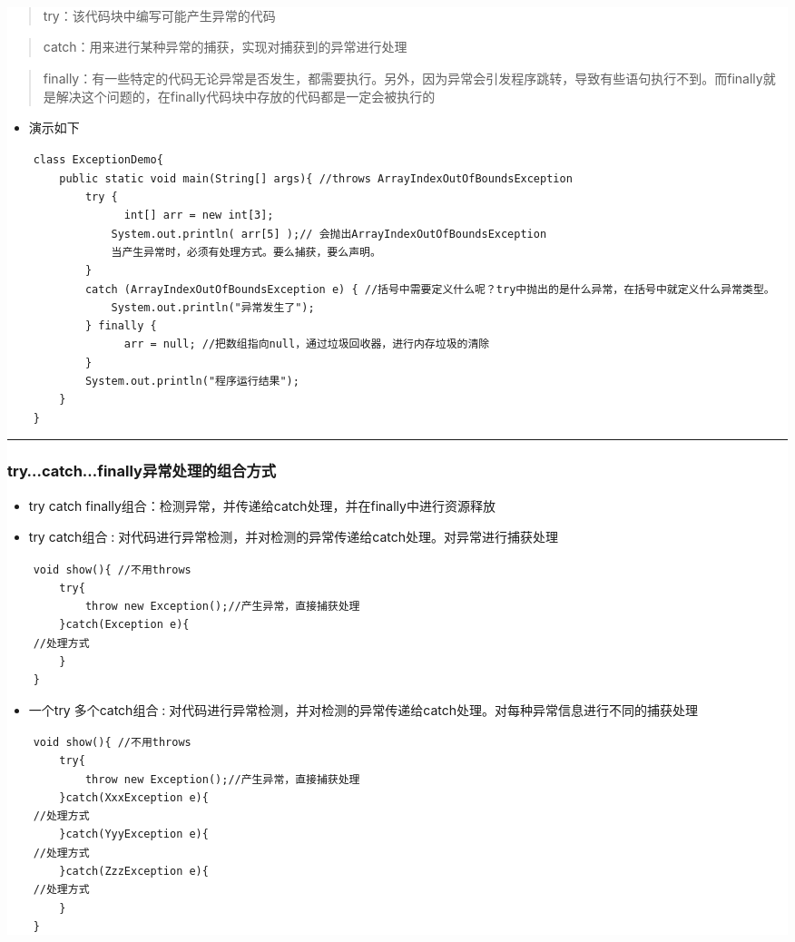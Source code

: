 > try：该代码块中编写可能产生异常的代码

> catch：用来进行某种异常的捕获，实现对捕获到的异常进行处理

> finally：有一些特定的代码无论异常是否发生，都需要执行。另外，因为异常会引发程序跳转，导致有些语句执行不到。而finally就是解决这个问题的，在finally代码块中存放的代码都是一定会被执行的

* 演示如下

```
    class ExceptionDemo{
    	public static void main(String[] args){ //throws ArrayIndexOutOfBoundsException
    		try	{
                  int[] arr = new int[3];
    			System.out.println( arr[5] );// 会抛出ArrayIndexOutOfBoundsException
    			当产生异常时，必须有处理方式。要么捕获，要么声明。
    		}
    		catch (ArrayIndexOutOfBoundsException e) { //括号中需要定义什么呢？try中抛出的是什么异常，在括号中就定义什么异常类型。 
    			System.out.println("异常发生了");
    		} finally {
                  arr = null; //把数组指向null，通过垃圾回收器，进行内存垃圾的清除
            }
    		System.out.println("程序运行结果");
    	}
    }
```

---

### try…catch…finally异常处理的组合方式

* try catch finally组合：检测异常，并传递给catch处理，并在finally中进行资源释放

* try catch组合 : 对代码进行异常检测，并对检测的异常传递给catch处理。对异常进行捕获处理

```
    void show(){ //不用throws 
    	try{
    		throw new Exception();//产生异常，直接捕获处理
    	}catch(Exception e){
    //处理方式	
    	}
    }
```

* 一个try 多个catch组合 : 对代码进行异常检测，并对检测的异常传递给catch处理。对每种异常信息进行不同的捕获处理

```
    void show(){ //不用throws 
    	try{
    		throw new Exception();//产生异常，直接捕获处理
    	}catch(XxxException e){
    //处理方式	
    	}catch(YyyException e){
    //处理方式	
    	}catch(ZzzException e){
    //处理方式	
    	}
    }
```
